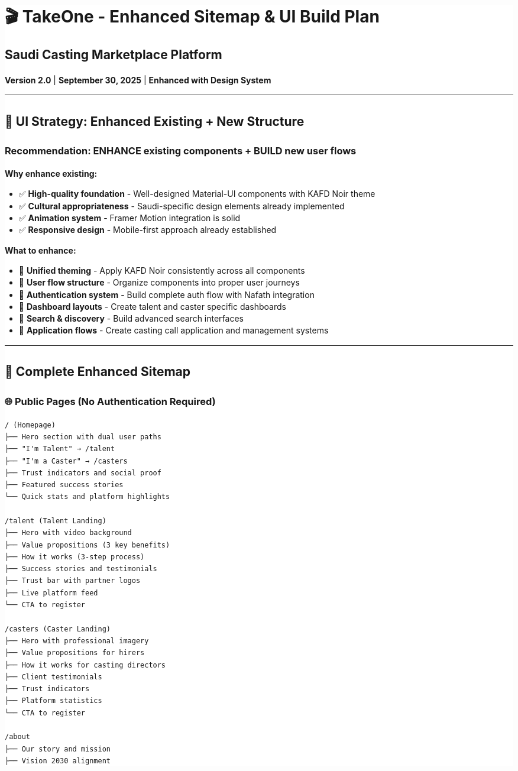 # 🎬 TakeOne - Enhanced Sitemap & UI Build Plan
## Saudi Casting Marketplace Platform

**Version 2.0** | **September 30, 2025** | **Enhanced with Design System**

---

## 🎯 **UI Strategy: Enhanced Existing + New Structure**

### **Recommendation: ENHANCE existing components + BUILD new user flows**

**Why enhance existing:**
- ✅ **High-quality foundation** - Well-designed Material-UI components with KAFD Noir theme
- ✅ **Cultural appropriateness** - Saudi-specific design elements already implemented
- ✅ **Animation system** - Framer Motion integration is solid
- ✅ **Responsive design** - Mobile-first approach already established

**What to enhance:**
- 🔄 **Unified theming** - Apply KAFD Noir consistently across all components
- 🔄 **User flow structure** - Organize components into proper user journeys
- 🔄 **Authentication system** - Build complete auth flow with Nafath integration
- 🔄 **Dashboard layouts** - Create talent and caster specific dashboards
- 🔄 **Search & discovery** - Build advanced search interfaces
- 🔄 **Application flows** - Create casting call application and management systems

---

## 📱 **Complete Enhanced Sitemap**

### **🌐 Public Pages (No Authentication Required)**

```
/ (Homepage)
├── Hero section with dual user paths
├── "I'm Talent" → /talent
├── "I'm a Caster" → /casters
├── Trust indicators and social proof
├── Featured success stories
└── Quick stats and platform highlights

/talent (Talent Landing)
├── Hero with video background
├── Value propositions (3 key benefits)
├── How it works (3-step process)
├── Success stories and testimonials
├── Trust bar with partner logos
├── Live platform feed
└── CTA to register

/casters (Caster Landing)
├── Hero with professional imagery
├── Value propositions for hirers
├── How it works for casting directors
├── Client testimonials
├── Trust indicators
├── Platform statistics
└── CTA to register

/about
├── Our story and mission
├── Vision 2030 alignment
```